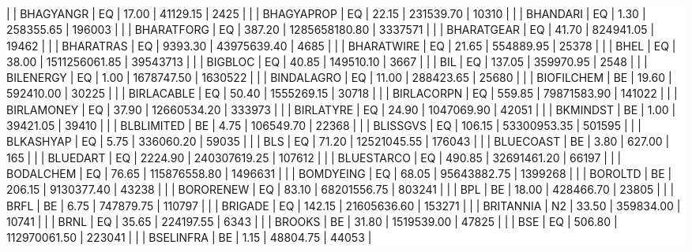 |  | BHAGYANGR | EQ | 17.00 | 41129.15 | 2425 |
|  | BHAGYAPROP | EQ | 22.15 | 231539.70 | 10310 |
|  | BHANDARI | EQ | 1.30 | 258355.65 | 196003 |
|  | BHARATFORG | EQ | 387.20 | 1285658180.80 | 3337571 |
|  | BHARATGEAR | EQ | 41.70 | 824941.05 | 19462 |
|  | BHARATRAS | EQ | 9393.30 | 43975639.40 | 4685 |
|  | BHARATWIRE | EQ | 21.65 | 554889.95 | 25378 |
|  | BHEL | EQ | 38.00 | 1511256061.85 | 39543713 |
|  | BIGBLOC | EQ | 40.85 | 149510.10 | 3667 |
|  | BIL | EQ | 137.05 | 359970.95 | 2548 |
|  | BILENERGY | EQ | 1.00 | 1678747.50 | 1630522 |
|  | BINDALAGRO | EQ | 11.00 | 288423.65 | 25680 |
|  | BIOFILCHEM | BE | 19.60 | 592410.00 | 30225 |
|  | BIRLACABLE | EQ | 50.40 | 1555269.15 | 30718 |
|  | BIRLACORPN | EQ | 559.85 | 79871583.90 | 141022 |
|  | BIRLAMONEY | EQ | 37.90 | 12660534.20 | 333973 |
|  | BIRLATYRE | EQ | 24.90 | 1047069.90 | 42051 |
|  | BKMINDST | BE | 1.00 | 39421.05 | 39410 |
|  | BLBLIMITED | BE | 4.75 | 106549.70 | 22368 |
|  | BLISSGVS | EQ | 106.15 | 53300953.35 | 501595 |
|  | BLKASHYAP | EQ | 5.75 | 336060.20 | 59035 |
|  | BLS | EQ | 71.20 | 12521045.55 | 176043 |
|  | BLUECOAST | BE | 3.80 | 627.00 | 165 |
|  | BLUEDART | EQ | 2224.90 | 240307619.25 | 107612 |
|  | BLUESTARCO | EQ | 490.85 | 32691461.20 | 66197 |
|  | BODALCHEM | EQ | 76.65 | 115876558.80 | 1496631 |
|  | BOMDYEING | EQ | 68.05 | 95643882.75 | 1399268 |
|  | BOROLTD | BE | 206.15 | 9130377.40 | 43238 |
|  | BORORENEW | EQ | 83.10 | 68201556.75 | 803241 |
|  | BPL | BE | 18.00 | 428466.70 | 23805 |
|  | BRFL | BE | 6.75 | 747879.75 | 110797 |
|  | BRIGADE | EQ | 142.15 | 21605636.60 | 153271 |
|  | BRITANNIA | N2 | 33.50 | 359834.00 | 10741 |
|  | BRNL | EQ | 35.65 | 224197.55 | 6343 |
|  | BROOKS | BE | 31.80 | 1519539.00 | 47825 |
|  | BSE | EQ | 506.80 | 112970061.50 | 223041 |
|  | BSELINFRA | BE | 1.15 | 48804.75 | 44053 |